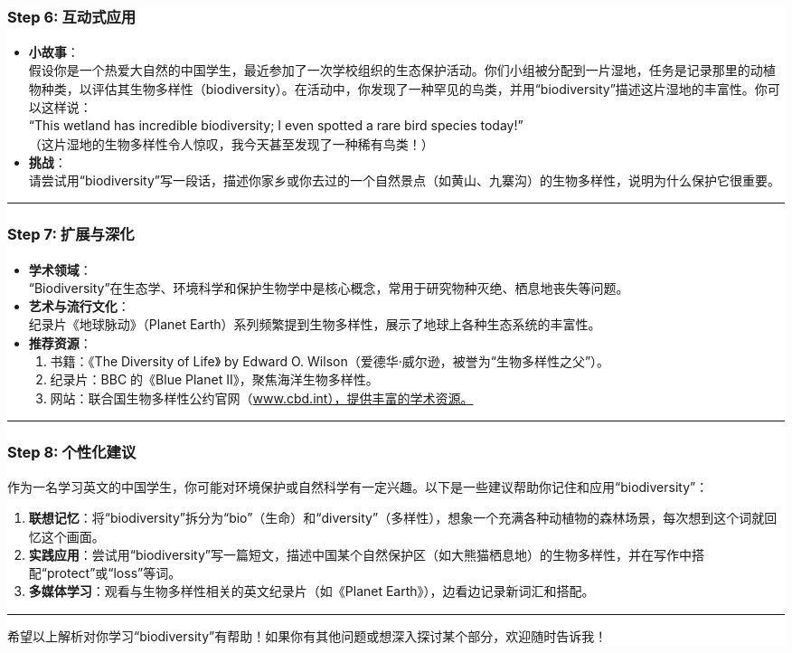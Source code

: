 
### Step 6: 互动式应用
- **小故事**：  
  假设你是一个热爱大自然的中国学生，最近参加了一次学校组织的生态保护活动。你们小组被分配到一片湿地，任务是记录那里的动植物种类，以评估其生物多样性（biodiversity）。在活动中，你发现了一种罕见的鸟类，并用“biodiversity”描述这片湿地的丰富性。你可以这样说：  
  “This wetland has incredible biodiversity; I even spotted a rare bird species today!”  
  （这片湿地的生物多样性令人惊叹，我今天甚至发现了一种稀有鸟类！）
- **挑战**：  
  请尝试用“biodiversity”写一段话，描述你家乡或你去过的一个自然景点（如黄山、九寨沟）的生物多样性，说明为什么保护它很重要。

---

### Step 7: 扩展与深化
- **学术领域**：  
  “Biodiversity”在生态学、环境科学和保护生物学中是核心概念，常用于研究物种灭绝、栖息地丧失等问题。  
- **艺术与流行文化**：  
  纪录片《地球脉动》（Planet Earth）系列频繁提到生物多样性，展示了地球上各种生态系统的丰富性。  
- **推荐资源**：  
  1. 书籍：《The Diversity of Life》 by Edward O. Wilson（爱德华·威尔逊，被誉为“生物多样性之父”）。  
  2. 纪录片：BBC 的《Blue Planet II》，聚焦海洋生物多样性。  
  3. 网站：联合国生物多样性公约官网（www.cbd.int），提供丰富的学术资源。

---

### Step 8: 个性化建议
作为一名学习英文的中国学生，你可能对环境保护或自然科学有一定兴趣。以下是一些建议帮助你记住和应用“biodiversity”：
1. **联想记忆**：将“biodiversity”拆分为“bio”（生命）和“diversity”（多样性），想象一个充满各种动植物的森林场景，每次想到这个词就回忆这个画面。
2. **实践应用**：尝试用“biodiversity”写一篇短文，描述中国某个自然保护区（如大熊猫栖息地）的生物多样性，并在写作中搭配“protect”或“loss”等词。
3. **多媒体学习**：观看与生物多样性相关的英文纪录片（如《Planet Earth》），边看边记录新词汇和搭配。

---

希望以上解析对你学习“biodiversity”有帮助！如果你有其他问题或想深入探讨某个部分，欢迎随时告诉我！